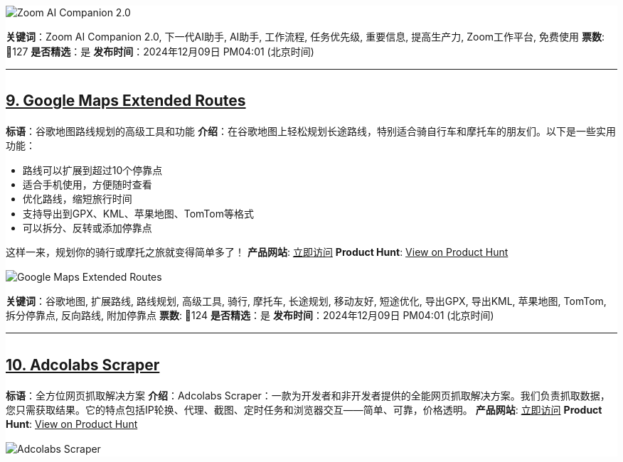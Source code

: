 ![Zoom AI Companion 2.0](https://ph-files.imgix.net/2d201a8d-b7dd-46e8-a3a1-921c278032b2.png?auto=format&fit=crop&frame=1&h=512&w=1024)

**关键词**：Zoom AI Companion 2.0, 下一代AI助手, AI助手, 工作流程, 任务优先级, 重要信息, 提高生产力, Zoom工作平台, 免费使用
**票数**: 🔺127
**是否精选**：是
**发布时间**：2024年12月09日 PM04:01 (北京时间)

---

## [9. Google Maps Extended Routes](https://www.producthunt.com/posts/google-maps-extended-routes?utm_campaign=producthunt-api&utm_medium=api-v2&utm_source=Application%3A+My_PH_APP+%28ID%3A+138680%29)
**标语**：谷歌地图路线规划的高级工具和功能
**介绍**：在谷歌地图上轻松规划长途路线，特别适合骑自行车和摩托车的朋友们。以下是一些实用功能：

- 路线可以扩展到超过10个停靠点
- 适合手机使用，方便随时查看
- 优化路线，缩短旅行时间
- 支持导出到GPX、KML、苹果地图、TomTom等格式
- 可以拆分、反转或添加停靠点

这样一来，规划你的骑行或摩托之旅就变得简单多了！
**产品网站**: [立即访问](https://www.producthunt.com/r/MB4TJQXD5JVYFA?utm_campaign=producthunt-api&utm_medium=api-v2&utm_source=Application%3A+My_PH_APP+%28ID%3A+138680%29)
**Product Hunt**: [View on Product Hunt](https://www.producthunt.com/posts/google-maps-extended-routes?utm_campaign=producthunt-api&utm_medium=api-v2&utm_source=Application%3A+My_PH_APP+%28ID%3A+138680%29)

![Google Maps Extended Routes](https://ph-files.imgix.net/5e2990ec-9a8d-4c7b-b995-7724f562a1bc.png?auto=format&fit=crop&frame=1&h=512&w=1024)

**关键词**：谷歌地图, 扩展路线, 路线规划, 高级工具, 骑行, 摩托车, 长途规划, 移动友好, 短途优化, 导出GPX, 导出KML, 苹果地图, TomTom, 拆分停靠点, 反向路线, 附加停靠点
**票数**: 🔺124
**是否精选**：是
**发布时间**：2024年12月09日 PM04:01 (北京时间)

---

## [10. Adcolabs Scraper](https://www.producthunt.com/posts/adcolabs-scraper-2?utm_campaign=producthunt-api&utm_medium=api-v2&utm_source=Application%3A+My_PH_APP+%28ID%3A+138680%29)
**标语**：全方位网页抓取解决方案
**介绍**：Adcolabs Scraper：一款为开发者和非开发者提供的全能网页抓取解决方案。我们负责抓取数据，您只需获取结果。它的特点包括IP轮换、代理、截图、定时任务和浏览器交互——简单、可靠，价格透明。
**产品网站**: [立即访问](https://www.producthunt.com/r/6QC7U4N3T7JSJD?utm_campaign=producthunt-api&utm_medium=api-v2&utm_source=Application%3A+My_PH_APP+%28ID%3A+138680%29)
**Product Hunt**: [View on Product Hunt](https://www.producthunt.com/posts/adcolabs-scraper-2?utm_campaign=producthunt-api&utm_medium=api-v2&utm_source=Application%3A+My_PH_APP+%28ID%3A+138680%29)

![Adcolabs Scraper](https://ph-files.imgix.net/3d763f80-c617-445a-94aa-6ae710054e68.png?auto=format&fit=crop&frame=1&h=512&w=1024)
